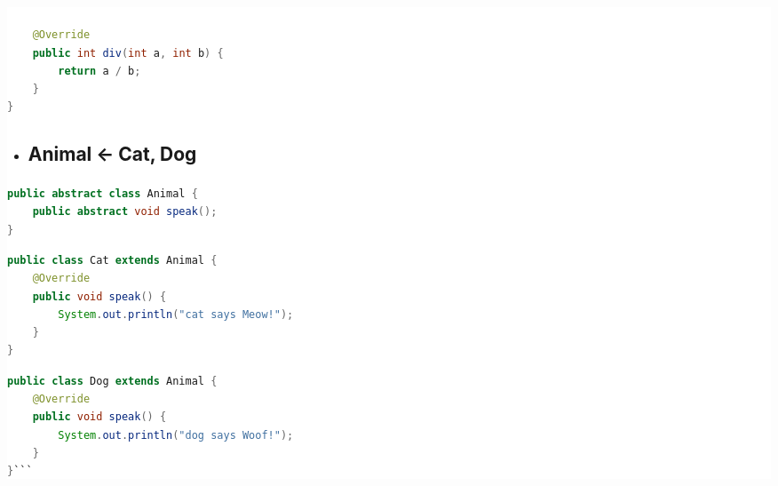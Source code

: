 ```java

    @Override
    public int div(int a, int b) {
        return a / b;
    }
}
```


- ## Animal ← Cat, Dog 

```java
public abstract class Animal {
    public abstract void speak();
}
```

```java
public class Cat extends Animal {
    @Override
    public void speak() {
        System.out.println("cat says Meow!");
    }
}
```

```java
public class Dog extends Animal {
    @Override
    public void speak() {
        System.out.println("dog says Woof!");
    }
}```
